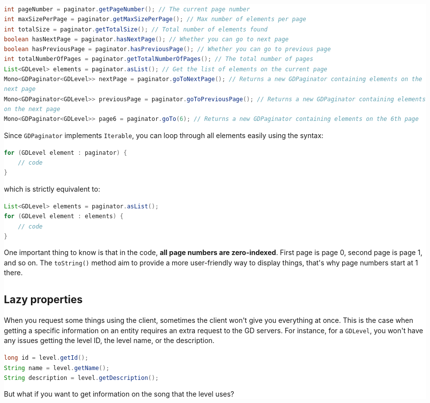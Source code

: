 ```Java
int pageNumber = paginator.getPageNumber(); // The current page number
int maxSizePerPage = paginator.getMaxSizePerPage(); // Max number of elements per page
int totalSize = paginator.getTotalSize(); // Total number of elements found
boolean hasNextPage = paginator.hasNextPage(); // Whether you can go to next page
boolean hasPreviousPage = paginator.hasPreviousPage(); // Whether you can go to previous page
int totalNumberOfPages = paginator.getTotalNumberOfPages(); // The total number of pages
List<GDLevel> elements = paginator.asList(); // Get the list of elements on the current page
Mono<GDPaginator<GDLevel>> nextPage = paginator.goToNextPage(); // Returns a new GDPaginator containing elements on the next page
Mono<GDPaginator<GDLevel>> previousPage = paginator.goToPreviousPage(); // Returns a new GDPaginator containing elements on the next page
Mono<GDPaginator<GDLevel>> page6 = paginator.goTo(6); // Returns a new GDPaginator containing elements on the 6th page
```

Since `GDPaginator` implements `Iterable`, you can loop through all elements easily using the syntax:

```Java
for (GDLevel element : paginator) {
	// code
}
```

which is strictly equivalent to:

```Java
List<GDLevel> elements = paginator.asList();
for (GDLevel element : elements) {
	// code
}
```

One important thing to know is that in the code, **all page numbers are zero-indexed**. First page is page 0, second
page is page 1, and so on. The `toString()` method aim to provide a more user-friendly way to display things, that's why
page numbers start at 1 there.

## Lazy properties

When you request some things using the client, sometimes the client won't give you everything at once. This is the case
when getting a specific information on an entity requires an extra request to the GD servers. For instance, for
a `GDLevel`, you won't have any issues getting the level ID, the level name, or the description.

```Java
long id = level.getId();
String name = level.getName();
String description = level.getDescription();
```

But what if you want to get information on the song that the level uses?
